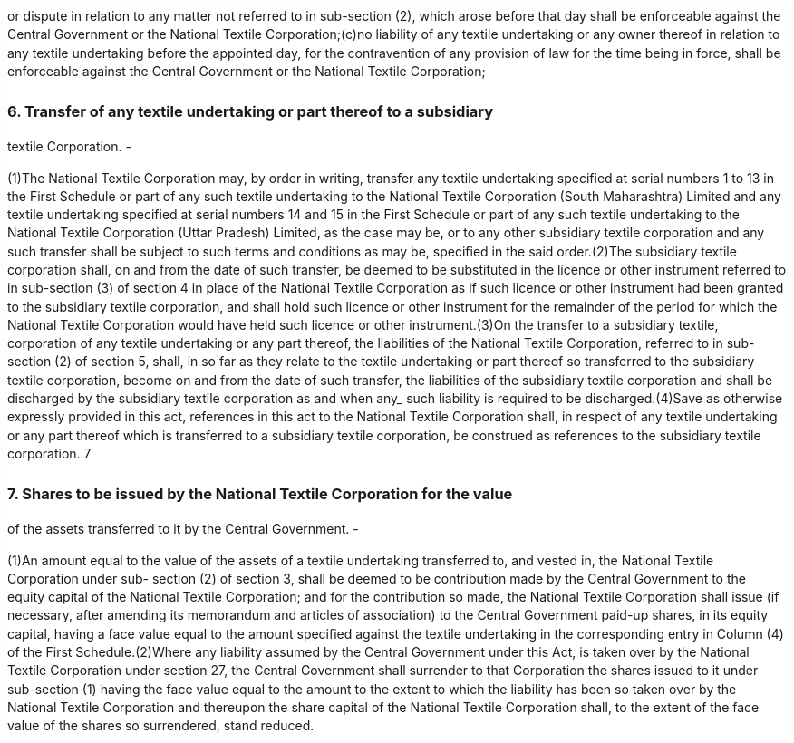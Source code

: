 or dispute in relation to any matter not referred to in sub-section (2), which
arose before that day shall be enforceable against the Central Government or
the National Textile Corporation;(c)no liability of any textile undertaking or
any owner thereof in relation to any textile undertaking before the appointed
day, for the contravention of any provision of law for the time being in
force, shall be enforceable against the Central Government or the National
Textile Corporation;

### 6. Transfer of any textile undertaking or part thereof to a subsidiary
textile Corporation. -

(1)The National Textile Corporation may, by order in writing, transfer any
textile undertaking specified at serial numbers 1 to 13 in the First Schedule
or part of any such textile undertaking to the National Textile Corporation
(South Maharashtra) Limited and any textile undertaking specified at serial
numbers 14 and 15 in the First Schedule or part of any such textile
undertaking to the National Textile Corporation (Uttar Pradesh) Limited, as
the case may be, or to any other subsidiary textile corporation and any such
transfer shall be subject to such terms and conditions as may be, specified in
the said order.(2)The subsidiary textile corporation shall, on and from the
date of such transfer, be deemed to be substituted in the licence or other
instrument referred to in sub-section (3) of section 4 in place of the
National Textile Corporation as if such licence or other instrument had been
granted to the subsidiary textile corporation, and shall hold such licence or
other instrument for the remainder of the period for which the National
Textile Corporation would have held such licence or other instrument.(3)On the
transfer to a subsidiary textile, corporation of any textile undertaking or
any part thereof, the liabilities of the National Textile Corporation,
referred to in sub-section (2) of section 5, shall, in so far as they relate
to the textile undertaking or part thereof so transferred to the subsidiary
textile corporation, become on and from the date of such transfer, the
liabilities of the subsidiary textile corporation and shall be discharged by
the subsidiary textile corporation as and when any_ such liability is required
to be discharged.(4)Save as otherwise expressly provided in this act,
references in this act to the National Textile Corporation shall, in respect
of any textile undertaking or any part thereof which is transferred to a
subsidiary textile corporation, be construed as references to the subsidiary
textile corporation. 7

### 7. Shares to be issued by the National Textile Corporation for the value
of the assets transferred to it by the Central Government. -

(1)An amount equal to the value of the assets of a textile undertaking
transferred to, and vested in, the National Textile Corporation under sub-
section (2) of section 3, shall be deemed to be contribution made by the
Central Government to the equity capital of the National Textile Corporation;
and for the contribution so made, the National Textile Corporation shall issue
(if necessary, after amending its memorandum and articles of association) to
the Central Government paid-up shares, in its equity capital, having a face
value equal to the amount specified against the textile undertaking in the
corresponding entry in Column (4) of the First Schedule.(2)Where any liability
assumed by the Central Government under this Act, is taken over by the
National Textile Corporation under section 27, the Central Government shall
surrender to that Corporation the shares issued to it under sub-section (1)
having the face value equal to the amount to the extent to which the liability
has been so taken over by the National Textile Corporation and thereupon the
share capital of the National Textile Corporation shall, to the extent of the
face value of the shares so surrendered, stand reduced.
